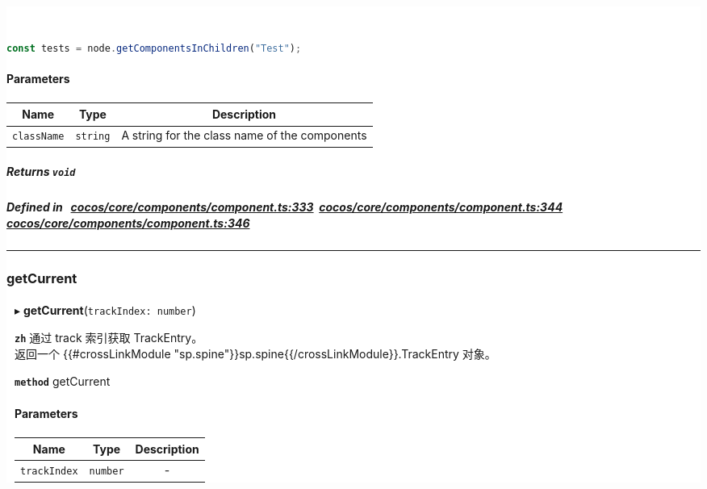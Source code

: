 ```ts


const tests = node.getComponentsInChildren("Test");


```






#### Parameters

| Name | Type | Description |
| :------: | :------: | :------: |
| `className` | `string` | A string for the class name of the components  |



##### Returns `void`




</div>

##### Defined in &nbsp;   [cocos/core/components/component.ts:333](https://github.com/cocos-creator/engine/blob/c7bf6b8a9/cocos/core/components/component.ts#L333)&nbsp;   [cocos/core/components/component.ts:344](https://github.com/cocos-creator/engine/blob/c7bf6b8a9/cocos/core/components/component.ts#L344)&nbsp;   [cocos/core/components/component.ts:346](https://github.com/cocos-creator/engine/blob/c7bf6b8a9/cocos/core/components/component.ts#L346)&nbsp;
___
### getCurrent
<div style="margin-left: 10px;">

▸   **getCurrent**(`trackIndex: number`)




**`zh`** 通过 track 索引获取 TrackEntry。<br>
返回一个 {{#crossLinkModule "sp.spine"}}sp.spine{{/crossLinkModule}}.TrackEntry 对象。




**`method`** getCurrent






#### Parameters

| Name | Type | Description |
| :------: | :------: | :------: |
| `trackIndex` | `number` | - |
